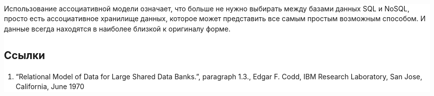 Использование ассоциативной модели означает, что больше не нужно выбирать между базами данных SQL и NoSQL, просто есть ассоциативное хранилище данных, которое может представить все самым простым возможным способом. И данные всегда находятся в наиболее близкой к оригиналу форме.

## Ссылки

1. “Relational Model of Data for Large Shared Data Banks.”, paragraph 1.3., Edgar F. Codd, IBM Research Laboratory, San Jose, California, June 1970